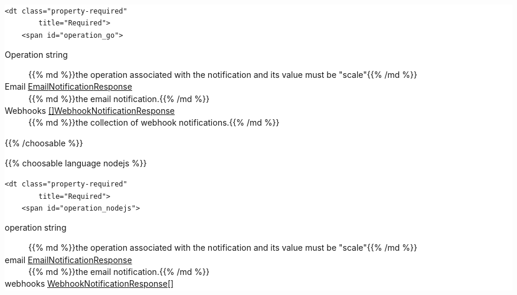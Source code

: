     <dt class="property-required"
            title="Required">
        <span id="operation_go">
<a href="#operation_go" style="color: inherit; text-decoration: inherit;">Operation</a>
</span>
        <span class="property-indicator"></span>
        <span class="property-type">string</span>
    </dt>
    <dd>{{% md %}}the operation associated with the notification and its value must be "scale"{{% /md %}}</dd>
    <dt class="property-optional"
            title="Optional">
        <span id="email_go">
<a href="#email_go" style="color: inherit; text-decoration: inherit;">Email</a>
</span>
        <span class="property-indicator"></span>
        <span class="property-type"><a href="#emailnotificationresponse">Email<wbr>Notification<wbr>Response</a></span>
    </dt>
    <dd>{{% md %}}the email notification.{{% /md %}}</dd>
    <dt class="property-optional"
            title="Optional">
        <span id="webhooks_go">
<a href="#webhooks_go" style="color: inherit; text-decoration: inherit;">Webhooks</a>
</span>
        <span class="property-indicator"></span>
        <span class="property-type"><a href="#webhooknotificationresponse">[]Webhook<wbr>Notification<wbr>Response</a></span>
    </dt>
    <dd>{{% md %}}the collection of webhook notifications.{{% /md %}}</dd>
</dl>
{{% /choosable %}}

{{% choosable language nodejs %}}
<dl class="resources-properties">

    <dt class="property-required"
            title="Required">
        <span id="operation_nodejs">
<a href="#operation_nodejs" style="color: inherit; text-decoration: inherit;">operation</a>
</span>
        <span class="property-indicator"></span>
        <span class="property-type">string</span>
    </dt>
    <dd>{{% md %}}the operation associated with the notification and its value must be "scale"{{% /md %}}</dd>
    <dt class="property-optional"
            title="Optional">
        <span id="email_nodejs">
<a href="#email_nodejs" style="color: inherit; text-decoration: inherit;">email</a>
</span>
        <span class="property-indicator"></span>
        <span class="property-type"><a href="#emailnotificationresponse">Email<wbr>Notification<wbr>Response</a></span>
    </dt>
    <dd>{{% md %}}the email notification.{{% /md %}}</dd>
    <dt class="property-optional"
            title="Optional">
        <span id="webhooks_nodejs">
<a href="#webhooks_nodejs" style="color: inherit; text-decoration: inherit;">webhooks</a>
</span>
        <span class="property-indicator"></span>
        <span class="property-type"><a href="#webhooknotificationresponse">Webhook<wbr>Notification<wbr>Response[]</a></span>